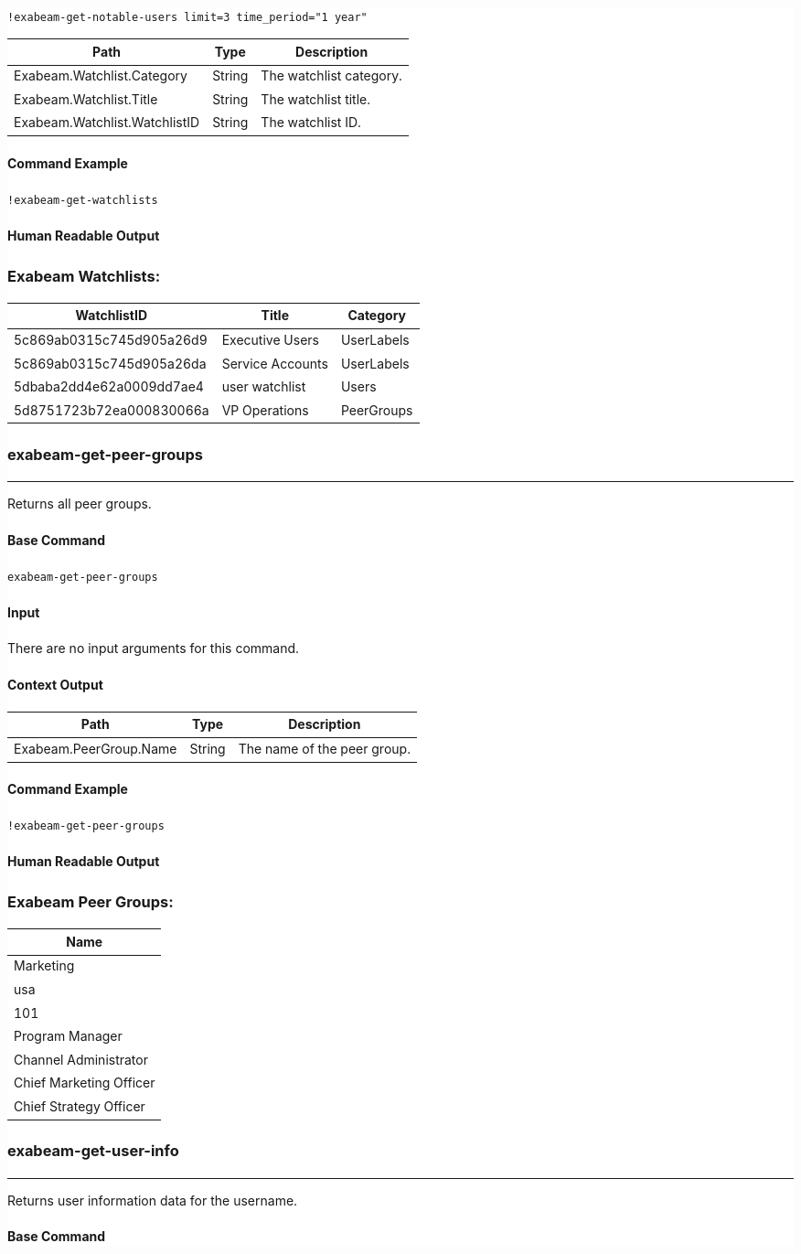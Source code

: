 ```!exabeam-get-notable-users limit=3 time_period="1 year"```

| **Path** | **Type** | **Description** |
| --- | --- | --- |
| Exabeam.Watchlist.Category | String | The watchlist category. | 
| Exabeam.Watchlist.Title | String | The watchlist title. | 
| Exabeam.Watchlist.WatchlistID | String | The watchlist ID. | 


#### Command Example
```!exabeam-get-watchlists```

#### Human Readable Output
### Exabeam Watchlists:
|WatchlistID|Title|Category|
|--- |--- |--- |
|5c869ab0315c745d905a26d9|Executive Users|UserLabels|
|5c869ab0315c745d905a26da|Service Accounts|UserLabels|
|5dbaba2dd4e62a0009dd7ae4|user watchlist|Users|
|5d8751723b72ea000830066a|VP Operations|PeerGroups|


### exabeam-get-peer-groups
***
Returns all peer groups.


#### Base Command

`exabeam-get-peer-groups`
#### Input

There are no input arguments for this command.

#### Context Output

| **Path** | **Type** | **Description** |
| --- | --- | --- |
| Exabeam.PeerGroup.Name | String | The name of the peer group. | 


#### Command Example
```!exabeam-get-peer-groups```

#### Human Readable Output
### Exabeam Peer Groups:
|Name|
|--- |
|Marketing|
|usa|
|101|
|Program Manager|
|Channel Administrator|
|Chief Marketing Officer|
|Chief Strategy Officer|


### exabeam-get-user-info
***
Returns user information data for the username.


#### Base Command

```